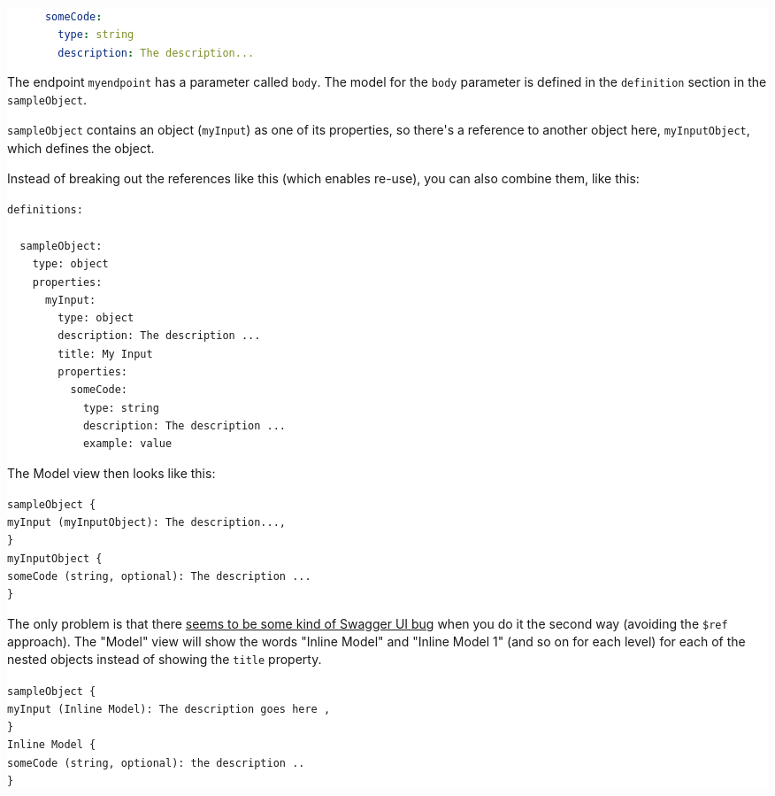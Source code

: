 ```yaml
      someCode:
        type: string
        description: The description...
```

The endpoint `myendpoint` has a parameter called `body`. The model for the `body` parameter is defined in the `definition` section in the `sampleObject`.

`sampleObject` contains an object (`myInput`) as one of its properties, so there's a reference to another object here, `myInputObject`, which defines the object.

Instead of breaking out the references like this (which enables re-use), you can also combine them, like this:

```
definitions:

  sampleObject:
    type: object
    properties:
      myInput:
        type: object
        description: The description ...
        title: My Input
        properties:
          someCode:
            type: string
            description: The description ...
            example: value
```

The Model view then looks like this:

```
sampleObject {
myInput (myInputObject): The description...,
}
myInputObject {
someCode (string, optional): The description ...
}
```
The only problem is that there [seems to be some kind of Swagger UI bug](https://groups.google.com/forum/#!topic/swagger-swaggersocket/XfKi0_2HEYY) when you do it the second way (avoiding the `$ref` approach). The "Model" view will show the words "Inline Model" and "Inline Model 1" (and so on for each level) for each of the nested objects instead of showing the `title` property.

```
sampleObject {
myInput (Inline Model): The description goes here ,
}
Inline Model {
someCode (string, optional): the description ..
}
```
